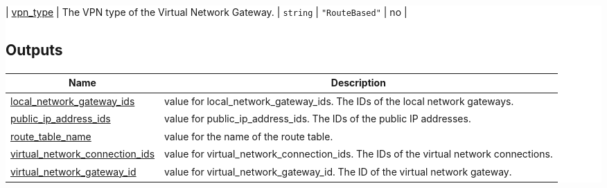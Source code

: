 | <a name="input_vpn_type"></a> [vpn\_type](#input\_vpn\_type)                                                                                                            | The VPN type of the Virtual Network Gateway.                                                                                                                                                                                                                                                                                                                                                                                                                                                                                                                                                                                                                                                                                                                                                                                                                                                                                                                                                                                                                                                                                                                                                                                                                                                                                                                                                                                                                                                                                                                                                                                                                                                                                                                                                                                                                                                                                                                                                                                                                                                                                                                                                                                                                                                                                                                                                                                                                                                                                                                                                                                                                                                                                                                                                                                                                                                                                                                                                                                                                                                                                                                                                                                                                                                                                                                                                                                                                                                                                                                                                                                                                                                                                                                                                                                                                                                                                                                                                                                                                | `string`
| `"RouteBased"` |    no    |

## Outputs

| Name                                                                                                                                 | Description                                                                              |
|--------------------------------------------------------------------------------------------------------------------------------------|------------------------------------------------------------------------------------------|
| <a name="output_local_network_gateway_ids"></a> [local\_network\_gateway\_ids](#output\_local\_network\_gateway\_ids)                | value for local\_network\_gateway\_ids. The IDs of the local network gateways.           |
| <a name="output_public_ip_address_ids"></a> [public\_ip\_address\_ids](#output\_public\_ip\_address\_ids)                            | value for public\_ip\_address\_ids. The IDs of the public IP addresses.                  |
| <a name="output_route_table_name"></a> [route\_table\_name](#output\_route\_table\_name)                                             | value for the name of the route table.                                                   |
| <a name="output_virtual_network_connection_ids"></a> [virtual\_network\_connection\_ids](#output\_virtual\_network\_connection\_ids) | value for virtual\_network\_connection\_ids. The IDs of the virtual network connections. |
| <a name="output_virtual_network_gateway_id"></a> [virtual\_network\_gateway\_id](#output\_virtual\_network\_gateway\_id)             | value for virtual\_network\_gateway\_id. The ID of the virtual network gateway.          |

